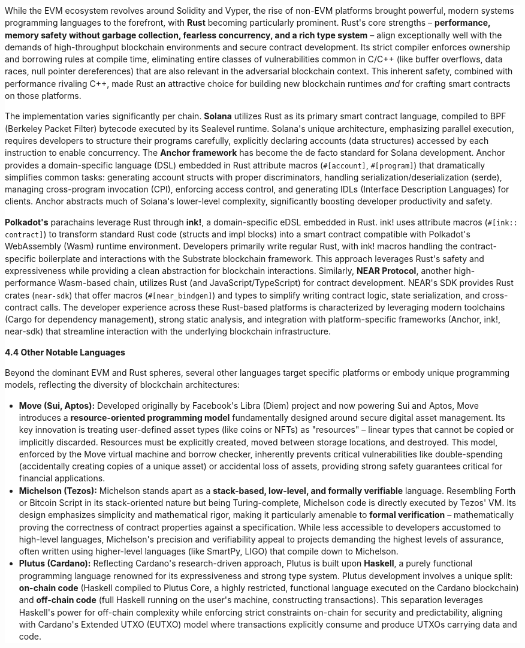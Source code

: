 While the EVM ecosystem revolves around Solidity and Vyper, the rise of non-EVM platforms brought powerful, modern systems programming languages to the forefront, with **Rust** becoming particularly prominent. Rust's core strengths – **performance, memory safety without garbage collection, fearless concurrency, and a rich type system** – align exceptionally well with the demands of high-throughput blockchain environments and secure contract development. Its strict compiler enforces ownership and borrowing rules at compile time, eliminating entire classes of vulnerabilities common in C/C++ (like buffer overflows, data races, null pointer dereferences) that are also relevant in the adversarial blockchain context. This inherent safety, combined with performance rivaling C++, made Rust an attractive choice for building new blockchain runtimes *and* for crafting smart contracts on those platforms.

The implementation varies significantly per chain. **Solana** utilizes Rust as its primary smart contract language, compiled to BPF (Berkeley Packet Filter) bytecode executed by its Sealevel runtime. Solana's unique architecture, emphasizing parallel execution, requires developers to structure their programs carefully, explicitly declaring accounts (data structures) accessed by each instruction to enable concurrency. The **Anchor framework** has become the de facto standard for Solana development. Anchor provides a domain-specific language (DSL) embedded in Rust attribute macros (`#[account]`, `#[program]`) that dramatically simplifies common tasks: generating account structs with proper discriminators, handling serialization/deserialization (serde), managing cross-program invocation (CPI), enforcing access control, and generating IDLs (Interface Description Languages) for clients. Anchor abstracts much of Solana's lower-level complexity, significantly boosting developer productivity and safety.

**Polkadot's** parachains leverage Rust through **ink!**, a domain-specific eDSL embedded in Rust. ink! uses attribute macros (`#[ink::contract]`) to transform standard Rust code (structs and impl blocks) into a smart contract compatible with Polkadot's WebAssembly (Wasm) runtime environment. Developers primarily write regular Rust, with ink! macros handling the contract-specific boilerplate and interactions with the Substrate blockchain framework. This approach leverages Rust's safety and expressiveness while providing a clean abstraction for blockchain interactions. Similarly, **NEAR Protocol**, another high-performance Wasm-based chain, utilizes Rust (and JavaScript/TypeScript) for contract development. NEAR's SDK provides Rust crates (`near-sdk`) that offer macros (`#[near_bindgen]`) and types to simplify writing contract logic, state serialization, and cross-contract calls. The developer experience across these Rust-based platforms is characterized by leveraging modern toolchains (Cargo for dependency management), strong static analysis, and integration with platform-specific frameworks (Anchor, ink!, near-sdk) that streamline interaction with the underlying blockchain infrastructure.

**4.4 Other Notable Languages**

Beyond the dominant EVM and Rust spheres, several other languages target specific platforms or embody unique programming models, reflecting the diversity of blockchain architectures:

*   **Move (Sui, Aptos):** Developed originally by Facebook's Libra (Diem) project and now powering Sui and Aptos, Move introduces a **resource-oriented programming model** fundamentally designed around secure digital asset management. Its key innovation is treating user-defined asset types (like coins or NFTs) as "resources" – linear types that cannot be copied or implicitly discarded. Resources must be explicitly created, moved between storage locations, and destroyed. This model, enforced by the Move virtual machine and borrow checker, inherently prevents critical vulnerabilities like double-spending (accidentally creating copies of a unique asset) or accidental loss of assets, providing strong safety guarantees critical for financial applications.
*   **Michelson (Tezos):** Michelson stands apart as a **stack-based, low-level, and formally verifiable** language. Resembling Forth or Bitcoin Script in its stack-oriented nature but being Turing-complete, Michelson code is directly executed by Tezos' VM. Its design emphasizes simplicity and mathematical rigor, making it particularly amenable to **formal verification** – mathematically proving the correctness of contract properties against a specification. While less accessible to developers accustomed to high-level languages, Michelson's precision and verifiability appeal to projects demanding the highest levels of assurance, often written using higher-level languages (like SmartPy, LIGO) that compile down to Michelson.
*   **Plutus (Cardano):** Reflecting Cardano's research-driven approach, Plutus is built upon **Haskell**, a purely functional programming language renowned for its expressiveness and strong type system. Plutus development involves a unique split: **on-chain code** (Haskell compiled to Plutus Core, a highly restricted, functional language executed on the Cardano blockchain) and **off-chain code** (full Haskell running on the user's machine, constructing transactions). This separation leverages Haskell's power for off-chain complexity while enforcing strict constraints on-chain for security and predictability, aligning with Cardano's Extended UTXO (EUTXO) model where transactions explicitly consume and produce UTXOs carrying data and code.